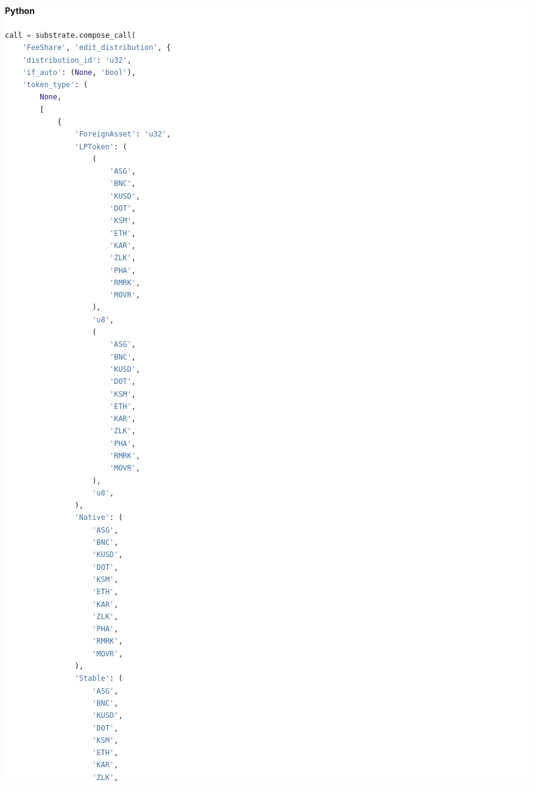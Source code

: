 #### Python
```python
call = substrate.compose_call(
    'FeeShare', 'edit_distribution', {
    'distribution_id': 'u32',
    'if_auto': (None, 'bool'),
    'token_type': (
        None,
        [
            {
                'ForeignAsset': 'u32',
                'LPToken': (
                    (
                        'ASG',
                        'BNC',
                        'KUSD',
                        'DOT',
                        'KSM',
                        'ETH',
                        'KAR',
                        'ZLK',
                        'PHA',
                        'RMRK',
                        'MOVR',
                    ),
                    'u8',
                    (
                        'ASG',
                        'BNC',
                        'KUSD',
                        'DOT',
                        'KSM',
                        'ETH',
                        'KAR',
                        'ZLK',
                        'PHA',
                        'RMRK',
                        'MOVR',
                    ),
                    'u8',
                ),
                'Native': (
                    'ASG',
                    'BNC',
                    'KUSD',
                    'DOT',
                    'KSM',
                    'ETH',
                    'KAR',
                    'ZLK',
                    'PHA',
                    'RMRK',
                    'MOVR',
                ),
                'Stable': (
                    'ASG',
                    'BNC',
                    'KUSD',
                    'DOT',
                    'KSM',
                    'ETH',
                    'KAR',
                    'ZLK',
```